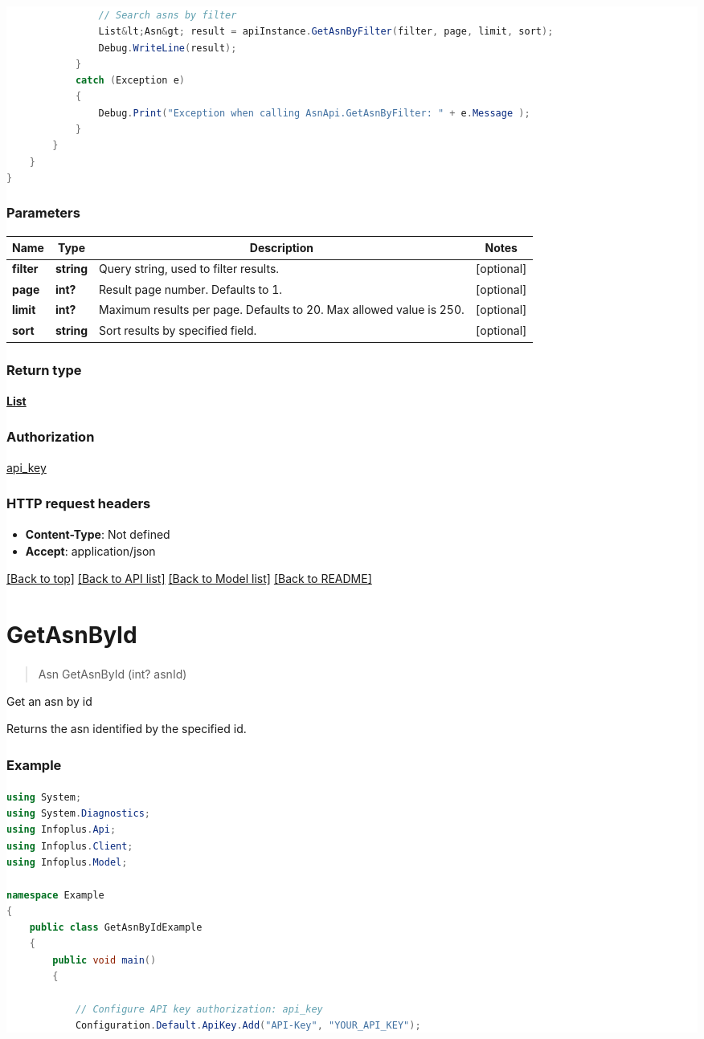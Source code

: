 ```csharp
                // Search asns by filter
                List&lt;Asn&gt; result = apiInstance.GetAsnByFilter(filter, page, limit, sort);
                Debug.WriteLine(result);
            }
            catch (Exception e)
            {
                Debug.Print("Exception when calling AsnApi.GetAsnByFilter: " + e.Message );
            }
        }
    }
}
```

### Parameters

Name | Type | Description  | Notes
------------- | ------------- | ------------- | -------------
 **filter** | **string**| Query string, used to filter results. | [optional] 
 **page** | **int?**| Result page number.  Defaults to 1. | [optional] 
 **limit** | **int?**| Maximum results per page.  Defaults to 20.  Max allowed value is 250. | [optional] 
 **sort** | **string**| Sort results by specified field. | [optional] 

### Return type

[**List<Asn>**](Asn.md)

### Authorization

[api_key](../README.md#api_key)

### HTTP request headers

 - **Content-Type**: Not defined
 - **Accept**: application/json

[[Back to top]](#) [[Back to API list]](../README.md#documentation-for-api-endpoints) [[Back to Model list]](../README.md#documentation-for-models) [[Back to README]](../README.md)

<a name="getasnbyid"></a>
# **GetAsnById**
> Asn GetAsnById (int? asnId)

Get an asn by id

Returns the asn identified by the specified id.

### Example
```csharp
using System;
using System.Diagnostics;
using Infoplus.Api;
using Infoplus.Client;
using Infoplus.Model;

namespace Example
{
    public class GetAsnByIdExample
    {
        public void main()
        {
            
            // Configure API key authorization: api_key
            Configuration.Default.ApiKey.Add("API-Key", "YOUR_API_KEY");
```